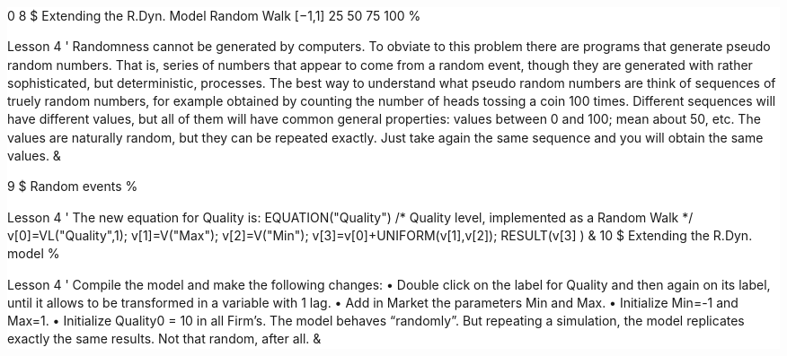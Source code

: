  0
 8
 $
 Extending the R.Dyn. Model
 Random Walk [−1,1]
 25
 50
 75
 100
 %
 
Lesson 4
 '
 Randomness cannot be generated by computers. To obviate to this
 problem there are programs that generate pseudo random numbers.
 That is, series of numbers that appear to come from a random event,
 though they are generated with rather sophisticated, but
 deterministic, processes.
 The best way to understand what pseudo random numbers are think
 of sequences of truely random numbers, for example obtained by
 counting the number of heads tossing a coin 100 times. Different
 sequences will have different values, but all of them will have common
 general properties: values between 0 and 100; mean about 50, etc.
 The values are naturally random, but they can be repeated exactly.
 Just take again the same sequence and you will obtain the same
 values.
 &
 
 9
 $
 Random events
 %
 
Lesson 4
 '
 The new equation for Quality is:
 EQUATION("Quality")
 /*
 Quality level, implemented as a Random Walk
 */
 v[0]=VL("Quality",1);
 v[1]=V("Max");
 v[2]=V("Min");
 v[3]=v[0]+UNIFORM(v[1],v[2]);
 RESULT(v[3] )
 &
 10
 $
 Extending the R.Dyn. model
 %
 
 
Lesson 4
 '
 Compile the model and make the following changes:
 • Double click on the label for Quality and then again on its label,
 until it allows to be transformed in a variable with 1 lag.
 • Add in Market the parameters Min and Max.
 • Initialize Min=-1 and Max=1.
 • Initialize Quality0 = 10 in all Firm’s.
 The model behaves “randomly”. But repeating a simulation, the
 model replicates exactly the same results. Not that random, after all.
 &
 
